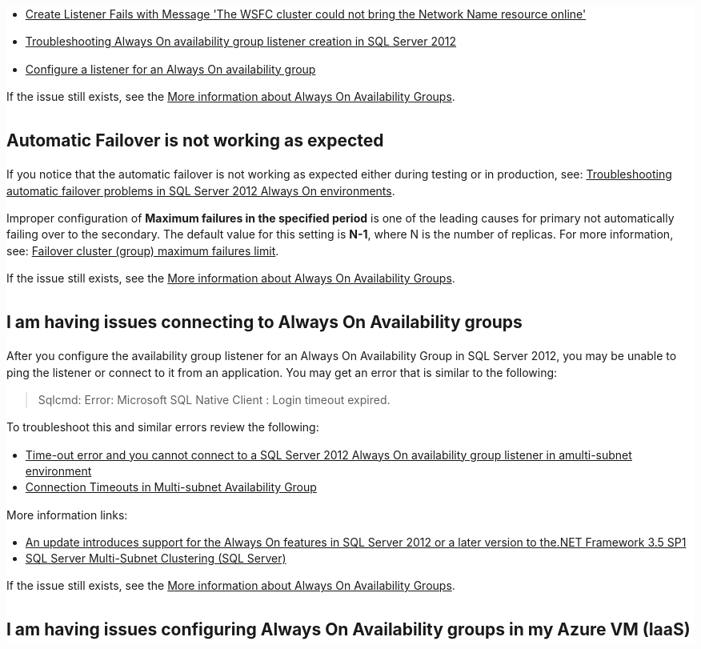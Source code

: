 - [Create Listener Fails with Message 'The WSFC cluster could not bring the Network Name resource online'](/archive/blogs/alwaysonpro/create-listener-fails-with-message-the-wsfc-cluster-could-not-bring-the-network-name-resource-online)
- [Troubleshooting Always On availability group listener creation in SQL Server 2012](https://support.microsoft.com/kb/2829783)

- [Configure a listener for an Always On availability group](/sql/database-engine/availability-groups/windows/create-or-configure-an-availability-group-listener-sql-server)

If the issue still exists, see the [More information about Always On Availability Groups](#more-information-about-always-on-availability-groups).

## Automatic Failover is not working as expected

If you notice that the automatic failover is not working as expected either during testing or in production, see: [Troubleshooting automatic failover problems in SQL Server 2012 Always On environments](https://support.microsoft.com/kb/2833707).

Improper configuration of **Maximum failures in the specified period** is one of the leading causes for primary not automatically failing over to the secondary. The default value for this setting is **N-1**, where N is the number of replicas. For more information, see: [Failover cluster (group) maximum failures limit](https://deep.data.blog/2012/03/09/failover-cluster-group-maximum-failures-limit/).

If the issue still exists, see the [More information about Always On Availability Groups](#more-information-about-always-on-availability-groups).

## I am having issues connecting to Always On Availability groups

After you configure the availability group listener for an Always On Availability Group in SQL Server 2012, you may be unable to ping the listener or connect to it from an application. You may get an error that is similar to the following:

> Sqlcmd: Error: Microsoft SQL Native Client : Login timeout expired.

To troubleshoot this and similar errors review the following:

- [Time-out error and you cannot connect to a SQL Server 2012 Always On availability group listener in amulti-subnet environment](https://support.microsoft.com/kb/2792139)
- [Connection Timeouts in Multi-subnet Availability Group](/archive/blogs/alwaysonpro/connection-timeouts-in-multi-subnet-availability-group)

More information links:

- [An update introduces support for the Always On features in SQL Server 2012 or a later version to the.NET Framework 3.5 SP1](https://support.microsoft.com/kb/2654347)
- [SQL Server Multi-Subnet Clustering (SQL Server)](/sql/sql-server/failover-clusters/windows/sql-server-multi-subnet-clustering-sql-server)

If the issue still exists, see the [More information about Always On Availability Groups](#more-information-about-always-on-availability-groups).

## I am having issues configuring Always On Availability groups in my Azure VM (IaaS)
